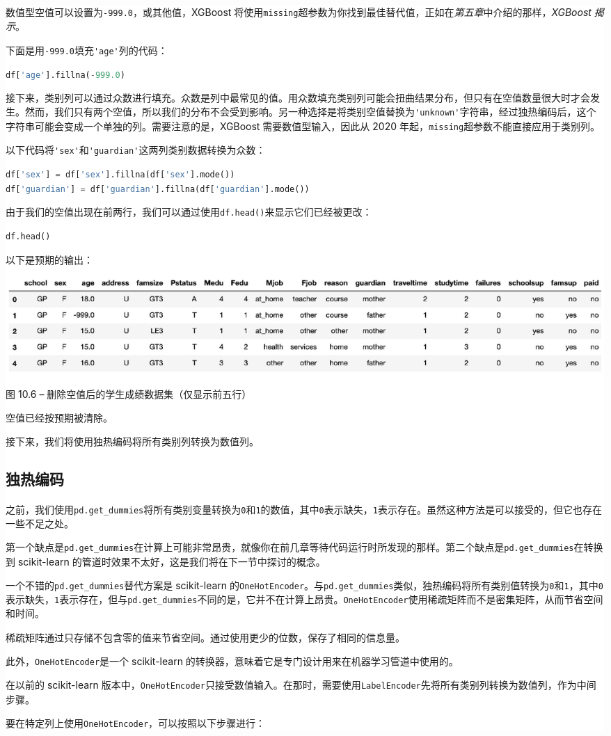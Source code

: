 数值型空值可以设置为`-999.0`，或其他值，XGBoost 将使用`missing`超参数为你找到最佳替代值，正如在*第五章*中介绍的那样，*XGBoost 揭示*。

下面是用`-999.0`填充`'age'`列的代码：

```py
df['age'].fillna(-999.0)
```

接下来，类别列可以通过众数进行填充。众数是列中最常见的值。用众数填充类别列可能会扭曲结果分布，但只有在空值数量很大时才会发生。然而，我们只有两个空值，所以我们的分布不会受到影响。另一种选择是将类别空值替换为`'unknown'`字符串，经过独热编码后，这个字符串可能会变成一个单独的列。需要注意的是，XGBoost 需要数值型输入，因此从 2020 年起，`missing`超参数不能直接应用于类别列。

以下代码将`'sex'`和`'guardian'`这两列类别数据转换为众数：

```py
df['sex'] = df['sex'].fillna(df['sex'].mode())
df['guardian'] = df['guardian'].fillna(df['guardian'].mode())
```

由于我们的空值出现在前两行，我们可以通过使用`df.head()`来显示它们已经被更改：

```py
df.head()
```

以下是预期的输出：

![图 10.6 – 删除空值后的学生成绩数据集（仅显示前五行）](img/B15551_10_06.jpg)

图 10.6 – 删除空值后的学生成绩数据集（仅显示前五行）

空值已经按预期被清除。

接下来，我们将使用独热编码将所有类别列转换为数值列。

## 独热编码

之前，我们使用`pd.get_dummies`将所有类别变量转换为`0`和`1`的数值，其中`0`表示缺失，`1`表示存在。虽然这种方法是可以接受的，但它也存在一些不足之处。

第一个缺点是`pd.get_dummies`在计算上可能非常昂贵，就像你在前几章等待代码运行时所发现的那样。第二个缺点是`pd.get_dummies`在转换到 scikit-learn 的管道时效果不太好，这是我们将在下一节中探讨的概念。

一个不错的`pd.get_dummies`替代方案是 scikit-learn 的`OneHotEncoder`。与`pd.get_dummies`类似，独热编码将所有类别值转换为`0`和`1`，其中`0`表示缺失，`1`表示存在，但与`pd.get_dummies`不同的是，它并不在计算上昂贵。`OneHotEncoder`使用稀疏矩阵而不是密集矩阵，从而节省空间和时间。

稀疏矩阵通过只存储不包含零的值来节省空间。通过使用更少的位数，保存了相同的信息量。

此外，`OneHotEncoder`是一个 scikit-learn 的转换器，意味着它是专门设计用来在机器学习管道中使用的。

在以前的 scikit-learn 版本中，`OneHotEncoder`只接受数值输入。在那时，需要使用`LabelEncoder`先将所有类别列转换为数值列，作为中间步骤。

要在特定列上使用`OneHotEncoder`，可以按照以下步骤进行：
